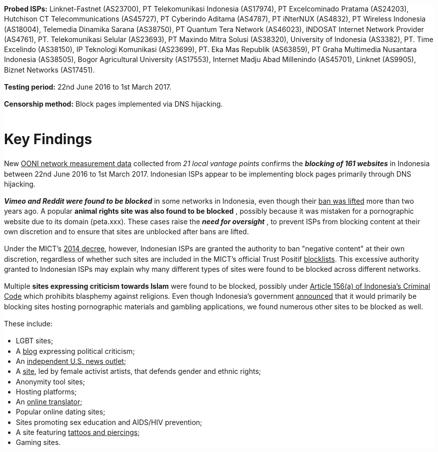 **Probed ISPs:** Linknet-Fastnet (AS23700),  PT Telekomunikasi Indonesia (AS17974), PT Excelcominado Pratama (AS24203), Hutchison CT Telecommunications (AS45727), PT Cyberindo Aditama (AS4787), PT iNterNUX (AS4832), PT Wireless Indonesia (AS18004), Telemedia Dinamika Sarana (AS38750), PT Quantum Tera Network (AS46023), INDOSAT Internet Network Provider (AS4761), PT. Telekomunikasi Selular (AS23693), PT Maxindo Mitra Solusi (AS38320), University of Indonesia (AS3382), PT. Time Excelindo (AS38150), IP Teknologi Komunikasi (AS23699), PT. Eka Mas Republik (AS63859), PT Graha Multimedia Nusantara Indonesia (AS38505), Bogor Agricultural University (AS17553), Internet Madju Abad Millenindo (AS45701), Linknet (AS9905), Biznet Networks (AS17451).

**Testing period:** 22nd June 2016 to 1st March 2017.

**Censorship method:** Block pages implemented via DNS hijacking.

# Key Findings

New [OONI network measurement data](https://explorer.ooni.org/country/ID) collected from *21 local vantage points* confirms the **_blocking of 161 websites_** in Indonesia between 22nd June 2016 to 1st March 2017. Indonesian ISPs appear to be implementing block pages primarily through DNS hijacking. 

**_Vimeo and Reddit were found to be blocked_** in some networks in Indonesia, even though their [ban was lifted](http://www.thejakartapost.com/news/2014/11/07/ministry-allows-vimeo-keeps-ban-pornography.html) more than two years ago. A popular **animal rights site was also found to be blocked** , possibly because it was mistaken for a pornographic website due to its domain (peta.xxx). These cases raise the **_need for oversight_** , to prevent ISPs from blocking content at their own discretion and to ensure that sites are unblocked after bans are lifted.

Under the MICT’s [ 2014 decree](https://ppidkemkominfo.files.wordpress.com/2015/03/pm-19-tahun-2014-tentang-situs-negatif.pdf), however, Indonesian ISPs are granted the authority to ban "negative content" at their own discretion, regardless of whether such sites are included in the MICT’s official Trust Positif [blocklists](http://trustpositif.kominfo.go.id/files/downloads/index.php?dir=database). This excessive authority granted to Indonesian ISPs may explain why many different types of sites were found to be blocked across different networks.

Multiple **sites expressing criticism towards Islam** were found to be blocked, possibly under [Article 156(a) of Indonesia’s Criminal Code](https://www.unodc.org/res/cld/document/idn/indonesian_penal_code_html/I.1_Criminal_Code.pdf) which prohibits blasphemy against religions. Even though Indonesia’s government [announced](http://www.thejakartapost.com/news/2017/01/07/indonesia-blocks-800000-websites.html) that it would primarily be blocking sites hosting pornographic materials and gambling applications, we found numerous other sites to be blocked as well. 

These include:

* LGBT sites;
* A [blog](http://indonbodoh.blogspot.com) expressing political criticism;
* An [independent U.S. news outlet](http://www.freespeech.org);
* A [site](http://guerrillagirls.com), led by female activist artists, that defends gender and ethnic rights;
* Anonymity tool sites;
* Hosting platforms;
* An [online translator](http://www.systranbox.com);
* Popular online dating sites;
* Sites promoting sex education and AIDS/HIV prevention;
* A site featuring [tattoos and piercings](http://www.bmezine.com);
* Gaming sites.
